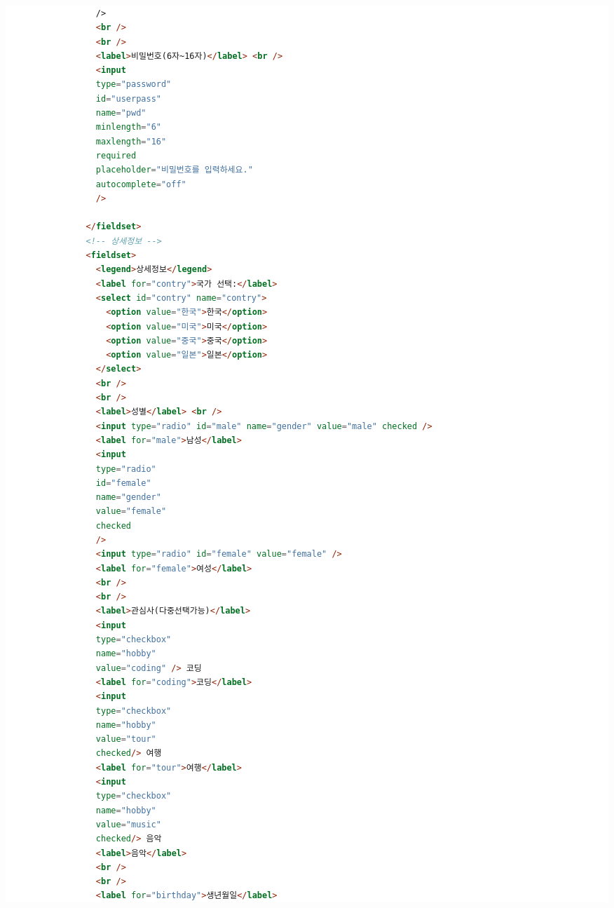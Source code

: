 ```html
                  />
                  <br />
                  <br />
                  <label>비밀번호(6자~16자)</label> <br />
                  <input
                  type="password"
                  id="userpass"
                  name="pwd"
                  minlength="6"
                  maxlength="16"
                  required
                  placeholder="비밀번호를 입력하세요."
                  autocomplete="off"
                  />

                </fieldset>
                <!-- 상세정보 -->
                <fieldset>
                  <legend>상세정보</legend>
                  <label for="contry">국가 선택:</label>
                  <select id="contry" name="contry">
                    <option value="한국">한국</option>
                    <option value="미국">미국</option>
                    <option value="중국">중국</option>
                    <option value="일본">일본</option>
                  </select>
                  <br />
                  <br />
                  <label>성별</label> <br />
                  <input type="radio" id="male" name="gender" value="male" checked />
                  <label for="male">남성</label>
                  <input
                  type="radio"
                  id="female"
                  name="gender"
                  value="female"
                  checked
                  />
                  <input type="radio" id="female" value="female" />
                  <label for="female">여성</label>
                  <br />
                  <br />
                  <label>관심사(다중선택가능)</label>
                  <input
                  type="checkbox"
                  name="hobby"
                  value="coding" /> 코딩
                  <label for="coding">코딩</label>
                  <input
                  type="checkbox"
                  name="hobby"
                  value="tour"
                  checked/> 여행
                  <label for="tour">여행</label>
                  <input
                  type="checkbox"
                  name="hobby"
                  value="music"
                  checked/> 음악
                  <label>음악</label>
                  <br />
                  <br />
                  <label for="birthday">생년월일</label>
```